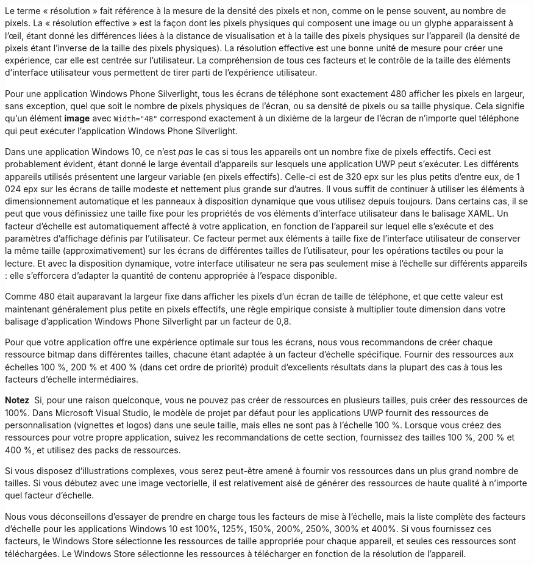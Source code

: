 Le terme « résolution » fait référence à la mesure de la densité des pixels et non, comme on le pense souvent, au nombre de pixels. La « résolution effective » est la façon dont les pixels physiques qui composent une image ou un glyphe apparaissent à l’œil, étant donné les différences liées à la distance de visualisation et à la taille des pixels physiques sur l’appareil (la densité de pixels étant l’inverse de la taille des pixels physiques). La résolution effective est une bonne unité de mesure pour créer une expérience, car elle est centrée sur l’utilisateur. La compréhension de tous ces facteurs et le contrôle de la taille des éléments d’interface utilisateur vous permettent de tirer parti de l’expérience utilisateur.

Pour une application Windows Phone Silverlight, tous les écrans de téléphone sont exactement 480 afficher les pixels en largeur, sans exception, quel que soit le nombre de pixels physiques de l’écran, ou sa densité de pixels ou sa taille physique. Cela signifie qu’un élément **image** avec `Width="48"` correspond exactement à un dixième de la largeur de l’écran de n’importe quel téléphone qui peut exécuter l’application Windows Phone Silverlight.

Dans une application Windows 10, ce n’est *pas* le cas si tous les appareils ont un nombre fixe de pixels effectifs. Ceci est probablement évident, étant donné le large éventail d’appareils sur lesquels une application UWP peut s’exécuter. Les différents appareils utilisés présentent une largeur variable (en pixels effectifs). Celle-ci est de 320 epx sur les plus petits d’entre eux, de 1 024 epx sur les écrans de taille modeste et nettement plus grande sur d’autres. Il vous suffit de continuer à utiliser les éléments à dimensionnement automatique et les panneaux à disposition dynamique que vous utilisez depuis toujours. Dans certains cas, il se peut que vous définissiez une taille fixe pour les propriétés de vos éléments d’interface utilisateur dans le balisage XAML. Un facteur d’échelle est automatiquement affecté à votre application, en fonction de l’appareil sur lequel elle s’exécute et des paramètres d’affichage définis par l’utilisateur. Ce facteur permet aux éléments à taille fixe de l’interface utilisateur de conserver la même taille (approximativement) sur les écrans de différentes tailles de l’utilisateur, pour les opérations tactiles ou pour la lecture. Et avec la disposition dynamique, votre interface utilisateur ne sera pas seulement mise à l’échelle sur différents appareils : elle s’efforcera d’adapter la quantité de contenu appropriée à l’espace disponible.

Comme 480 était auparavant la largeur fixe dans afficher les pixels d’un écran de taille de téléphone, et que cette valeur est maintenant généralement plus petite en pixels effectifs, une règle empirique consiste à multiplier toute dimension dans votre balisage d’application Windows Phone Silverlight par un facteur de 0,8.

Pour que votre application offre une expérience optimale sur tous les écrans, nous vous recommandons de créer chaque ressource bitmap dans différentes tailles, chacune étant adaptée à un facteur d’échelle spécifique. Fournir des ressources aux échelles 100 %, 200 % et 400 % (dans cet ordre de priorité) produit d’excellents résultats dans la plupart des cas à tous les facteurs d’échelle intermédiaires.

**Notez**  Si, pour une raison quelconque, vous ne pouvez pas créer de ressources en plusieurs tailles, puis créer des ressources de 100%. Dans Microsoft Visual Studio, le modèle de projet par défaut pour les applications UWP fournit des ressources de personnalisation (vignettes et logos) dans une seule taille, mais elles ne sont pas à l’échelle 100 %. Lorsque vous créez des ressources pour votre propre application, suivez les recommandations de cette section, fournissez des tailles 100 %, 200 % et 400 %, et utilisez des packs de ressources.

Si vous disposez d’illustrations complexes, vous serez peut-être amené à fournir vos ressources dans un plus grand nombre de tailles. Si vous débutez avec une image vectorielle, il est relativement aisé de générer des ressources de haute qualité à n’importe quel facteur d’échelle.

Nous vous déconseillons d’essayer de prendre en charge tous les facteurs de mise à l’échelle, mais la liste complète des facteurs d’échelle pour les applications Windows 10 est 100%, 125%, 150%, 200%, 250%, 300% et 400%. Si vous fournissez ces facteurs, le Windows Store sélectionne les ressources de taille appropriée pour chaque appareil, et seules ces ressources sont téléchargées. Le Windows Store sélectionne les ressources à télécharger en fonction de la résolution de l’appareil.
